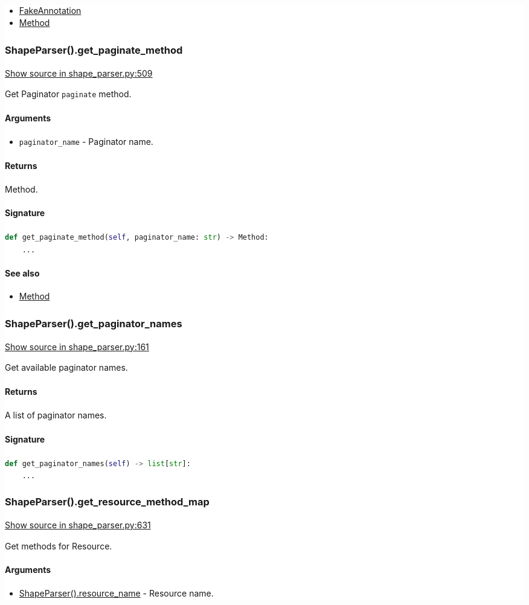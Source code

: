 - [FakeAnnotation](../type_annotations/fake_annotation.md#fakeannotation)
- [Method](../structures/method.md#method)

### ShapeParser().get_paginate_method

[Show source in shape_parser.py:509](https://github.com/youtype/mypy_boto3_builder/blob/main/mypy_boto3_builder/parsers/shape_parser.py#L509)

Get Paginator `paginate` method.

#### Arguments

- `paginator_name` - Paginator name.

#### Returns

Method.

#### Signature

```python
def get_paginate_method(self, paginator_name: str) -> Method:
    ...
```

#### See also

- [Method](../structures/method.md#method)

### ShapeParser().get_paginator_names

[Show source in shape_parser.py:161](https://github.com/youtype/mypy_boto3_builder/blob/main/mypy_boto3_builder/parsers/shape_parser.py#L161)

Get available paginator names.

#### Returns

A list of paginator names.

#### Signature

```python
def get_paginator_names(self) -> list[str]:
    ...
```

### ShapeParser().get_resource_method_map

[Show source in shape_parser.py:631](https://github.com/youtype/mypy_boto3_builder/blob/main/mypy_boto3_builder/parsers/shape_parser.py#L631)

Get methods for Resource.

#### Arguments

- [ShapeParser().resource_name](#shapeparserresource_name) - Resource name.
